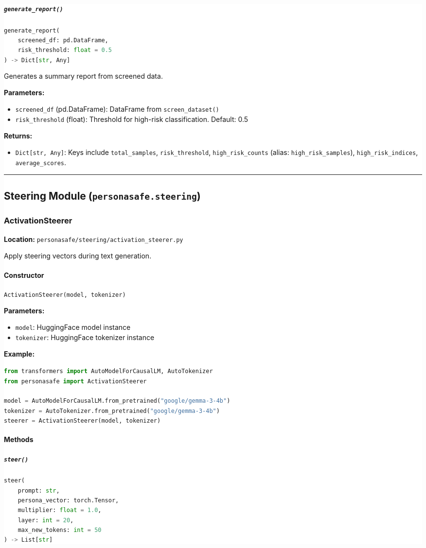 ##### `generate_report()`

```python
generate_report(
    screened_df: pd.DataFrame,
    risk_threshold: float = 0.5
) -> Dict[str, Any]
```

Generates a summary report from screened data.

**Parameters:**
- `screened_df` (pd.DataFrame): DataFrame from `screen_dataset()`
- `risk_threshold` (float): Threshold for high-risk classification. Default: 0.5

**Returns:**
- `Dict[str, Any]`: Keys include `total_samples`, `risk_threshold`,
  `high_risk_counts` (alias: `high_risk_samples`), `high_risk_indices`, `average_scores`.

---

## Steering Module (`personasafe.steering`)

### ActivationSteerer

**Location:** `personasafe/steering/activation_steerer.py`

Apply steering vectors during text generation.

#### Constructor

```python
ActivationSteerer(model, tokenizer)
```

**Parameters:**
- `model`: HuggingFace model instance
- `tokenizer`: HuggingFace tokenizer instance

**Example:**
```python
from transformers import AutoModelForCausalLM, AutoTokenizer
from personasafe import ActivationSteerer

model = AutoModelForCausalLM.from_pretrained("google/gemma-3-4b")
tokenizer = AutoTokenizer.from_pretrained("google/gemma-3-4b")
steerer = ActivationSteerer(model, tokenizer)
```

#### Methods

##### `steer()`

```python
steer(
    prompt: str,
    persona_vector: torch.Tensor,
    multiplier: float = 1.0,
    layer: int = 20,
    max_new_tokens: int = 50
) -> List[str]
```
